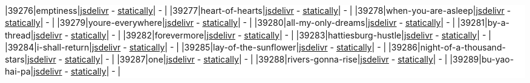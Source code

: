 |39276|emptiness|[jsdelivr](https://cdn.jsdelivr.net/gh/dbchord/c7-3-6/35001-40000/39001-39500/emptiness.webp) - [statically](https://cdn.statically.io/gh/dbchord/c7-3-6/i/35001-40000/39001-39500/emptiness.webp)| - |
|39277|heart-of-hearts|[jsdelivr](https://cdn.jsdelivr.net/gh/dbchord/c7-3-6/35001-40000/39001-39500/heart-of-hearts.webp) - [statically](https://cdn.statically.io/gh/dbchord/c7-3-6/i/35001-40000/39001-39500/heart-of-hearts.webp)| - |
|39278|when-you-are-asleep|[jsdelivr](https://cdn.jsdelivr.net/gh/dbchord/c7-3-6/35001-40000/39001-39500/when-you-are-asleep.webp) - [statically](https://cdn.statically.io/gh/dbchord/c7-3-6/i/35001-40000/39001-39500/when-you-are-asleep.webp)| - |
|39279|youre-everywhere|[jsdelivr](https://cdn.jsdelivr.net/gh/dbchord/c7-3-6/35001-40000/39001-39500/youre-everywhere.webp) - [statically](https://cdn.statically.io/gh/dbchord/c7-3-6/i/35001-40000/39001-39500/youre-everywhere.webp)| - |
|39280|all-my-only-dreams|[jsdelivr](https://cdn.jsdelivr.net/gh/dbchord/c7-3-6/35001-40000/39001-39500/all-my-only-dreams.webp) - [statically](https://cdn.statically.io/gh/dbchord/c7-3-6/i/35001-40000/39001-39500/all-my-only-dreams.webp)| - |
|39281|by-a-thread|[jsdelivr](https://cdn.jsdelivr.net/gh/dbchord/c7-3-6/35001-40000/39001-39500/by-a-thread.webp) - [statically](https://cdn.statically.io/gh/dbchord/c7-3-6/i/35001-40000/39001-39500/by-a-thread.webp)| - |
|39282|forevermore|[jsdelivr](https://cdn.jsdelivr.net/gh/dbchord/c7-3-6/35001-40000/39001-39500/forevermore.webp) - [statically](https://cdn.statically.io/gh/dbchord/c7-3-6/i/35001-40000/39001-39500/forevermore.webp)| - |
|39283|hattiesburg-hustle|[jsdelivr](https://cdn.jsdelivr.net/gh/dbchord/c7-3-6/35001-40000/39001-39500/hattiesburg-hustle.webp) - [statically](https://cdn.statically.io/gh/dbchord/c7-3-6/i/35001-40000/39001-39500/hattiesburg-hustle.webp)| - |
|39284|i-shall-return|[jsdelivr](https://cdn.jsdelivr.net/gh/dbchord/c7-3-6/35001-40000/39001-39500/i-shall-return.webp) - [statically](https://cdn.statically.io/gh/dbchord/c7-3-6/i/35001-40000/39001-39500/i-shall-return.webp)| - |
|39285|lay-of-the-sunflower|[jsdelivr](https://cdn.jsdelivr.net/gh/dbchord/c7-3-6/35001-40000/39001-39500/lay-of-the-sunflower.webp) - [statically](https://cdn.statically.io/gh/dbchord/c7-3-6/i/35001-40000/39001-39500/lay-of-the-sunflower.webp)| - |
|39286|night-of-a-thousand-stars|[jsdelivr](https://cdn.jsdelivr.net/gh/dbchord/c7-3-6/35001-40000/39001-39500/night-of-a-thousand-stars.webp) - [statically](https://cdn.statically.io/gh/dbchord/c7-3-6/i/35001-40000/39001-39500/night-of-a-thousand-stars.webp)| - |
|39287|one|[jsdelivr](https://cdn.jsdelivr.net/gh/dbchord/c7-3-6/35001-40000/39001-39500/one.webp) - [statically](https://cdn.statically.io/gh/dbchord/c7-3-6/i/35001-40000/39001-39500/one.webp)| - |
|39288|rivers-gonna-rise|[jsdelivr](https://cdn.jsdelivr.net/gh/dbchord/c7-3-6/35001-40000/39001-39500/rivers-gonna-rise.webp) - [statically](https://cdn.statically.io/gh/dbchord/c7-3-6/i/35001-40000/39001-39500/rivers-gonna-rise.webp)| - |
|39289|bu-yao-hai-pa|[jsdelivr](https://cdn.jsdelivr.net/gh/dbchord/c7-3-6/35001-40000/39001-39500/bu-yao-hai-pa.webp) - [statically](https://cdn.statically.io/gh/dbchord/c7-3-6/i/35001-40000/39001-39500/bu-yao-hai-pa.webp)| - |
